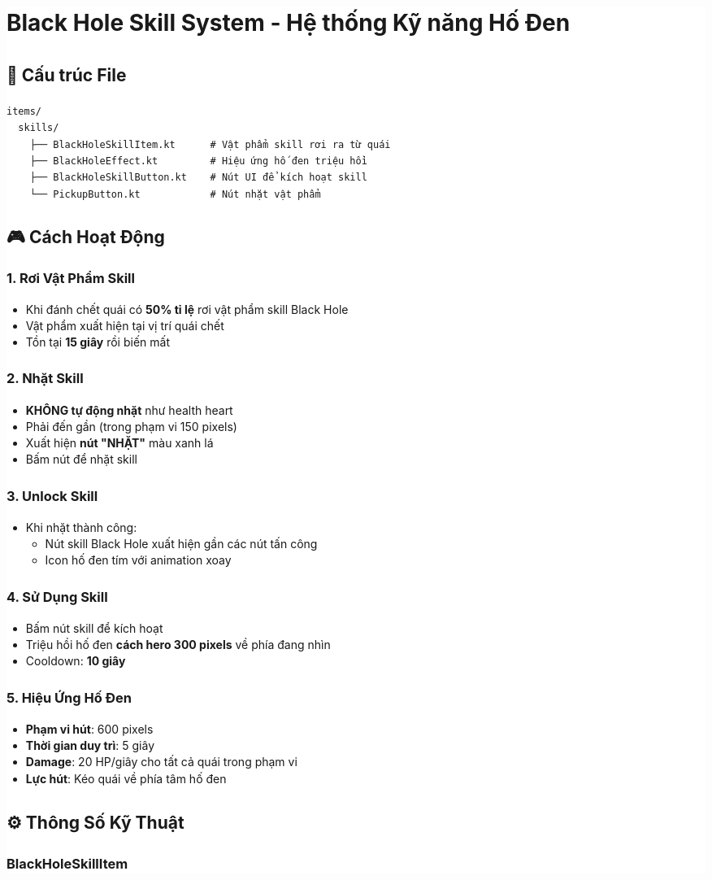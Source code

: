# Black Hole Skill System - Hệ thống Kỹ năng Hố Đen

## 📁 Cấu trúc File

```
items/
  skills/
    ├── BlackHoleSkillItem.kt      # Vật phẩm skill rơi ra từ quái
    ├── BlackHoleEffect.kt         # Hiệu ứng hố đen triệu hồi
    ├── BlackHoleSkillButton.kt    # Nút UI để kích hoạt skill
    └── PickupButton.kt            # Nút nhặt vật phẩm
```

## 🎮 Cách Hoạt Động

### 1. **Rơi Vật Phẩm Skill**

- Khi đánh chết quái có **50% tỉ lệ** rơi vật phẩm skill Black Hole
- Vật phẩm xuất hiện tại vị trí quái chết
- Tồn tại **15 giây** rồi biến mất

### 2. **Nhặt Skill**

- **KHÔNG tự động nhặt** như health heart
- Phải đến gần (trong phạm vi 150 pixels)
- Xuất hiện **nút "NHẶT"** màu xanh lá
- Bấm nút để nhặt skill

### 3. **Unlock Skill**

- Khi nhặt thành công:
  - Nút skill Black Hole xuất hiện gần các nút tấn công
  - Icon hố đen tím với animation xoay

### 4. **Sử Dụng Skill**

- Bấm nút skill để kích hoạt
- Triệu hồi hố đen **cách hero 300 pixels** về phía đang nhìn
- Cooldown: **10 giây**

### 5. **Hiệu Ứng Hố Đen**

- **Phạm vi hút**: 600 pixels
- **Thời gian duy trì**: 5 giây
- **Damage**: 20 HP/giây cho tất cả quái trong phạm vi
- **Lực hút**: Kéo quái về phía tâm hố đen

## ⚙️ Thông Số Kỹ Thuật

### BlackHoleSkillItem
